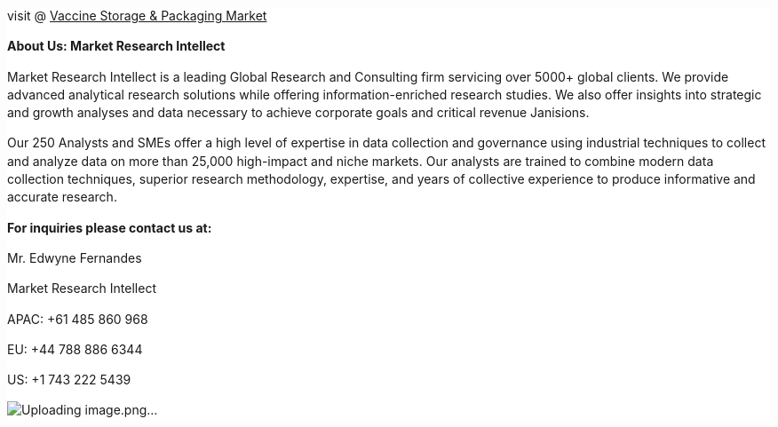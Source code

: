 visit&nbsp;@</strong>&nbsp;</span><span class="font-[700]"><a href="https://www.marketresearchintellect.com/product/global-vaccine-storage-packaging-market/?utm_source=Linkedin&utm_medium=832" target="_blank" data-tracking-control-name="article-ssr-frontend-pulse_little-text-block" data-tracking-will-navigate="" data-test-link="">Vaccine Storage & Packaging Market</a></span></p><p><strong><span class="font-[700]">About Us: Market Research Intellect</span></strong></p><p><span class="">Market Research Intellect is a leading Global Research and Consulting firm servicing over 5000+ global clients. We provide advanced analytical research solutions while offering information-enriched research studies.&nbsp;</span>We also offer insights into strategic and growth analyses and data necessary to achieve corporate goals and critical revenue Janisions.</p><p><span class="">Our 250 Analysts and SMEs offer a high level of expertise in data collection and governance using industrial techniques to collect and analyze data on more than 25,000 high-impact and niche markets. Our analysts are trained to combine modern data collection techniques, superior research methodology, expertise, and years of collective experience to produce informative and accurate research.</span></p><p><strong>For inquiries please contact us at:</strong></p><p>Mr. Edwyne Fernandes</p><p>Market Research Intellect</p><p>APAC: +61 485 860 968</p><p>EU: +44 788 886 6344</p><p>US: +1 743 222 5439</p>
![Uploading image.png…]()
